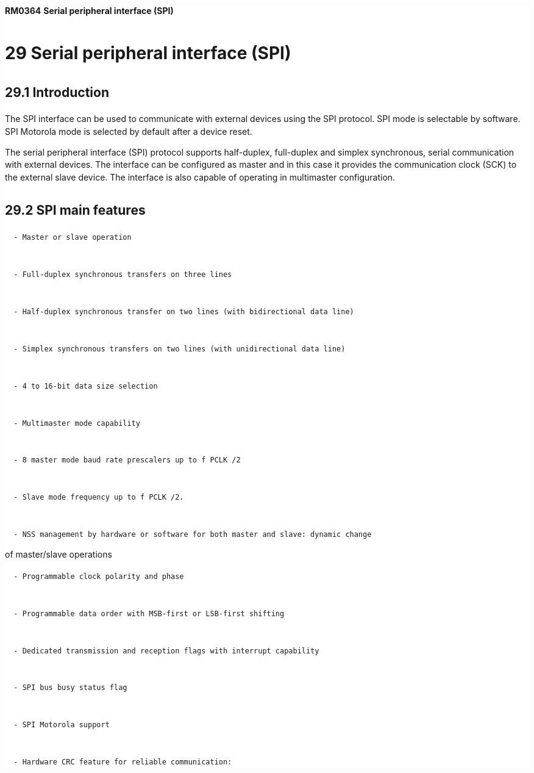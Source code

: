 **RM0364** **Serial peripheral interface (SPI)**

# **29 Serial peripheral interface (SPI)**

## **29.1 Introduction**


The SPI interface can be used to communicate with external devices using the SPI protocol.
SPI mode is selectable by software. SPI Motorola mode is selected by default after a device
reset.


The serial peripheral interface (SPI) protocol supports half-duplex, full-duplex and simplex
synchronous, serial communication with external devices. The interface can be configured
as master and in this case it provides the communication clock (SCK) to the external slave
device. The interface is also capable of operating in multimaster configuration.

## **29.2 SPI main features**


      - Master or slave operation


      - Full-duplex synchronous transfers on three lines


      - Half-duplex synchronous transfer on two lines (with bidirectional data line)


      - Simplex synchronous transfers on two lines (with unidirectional data line)


      - 4 to 16-bit data size selection


      - Multimaster mode capability


      - 8 master mode baud rate prescalers up to f PCLK /2


      - Slave mode frequency up to f PCLK /2.


      - NSS management by hardware or software for both master and slave: dynamic change
of master/slave operations


      - Programmable clock polarity and phase


      - Programmable data order with MSB-first or LSB-first shifting


      - Dedicated transmission and reception flags with interrupt capability


      - SPI bus busy status flag


      - SPI Motorola support


      - Hardware CRC feature for reliable communication:
